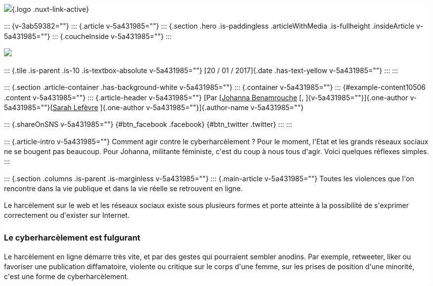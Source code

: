 [![](/_nuxt/img/ac217f5.png)](/){.logo .nuxt-link-active}

::: {v-3ab59382=""}
::: {.article v-5a431985=""}
::: {.section .hero .is-paddingless .articleWithMedia .is-fullheight .insideArticle v-5a431985=""}
::: {.coucheInside v-5a431985=""}
:::

![](https://backend.streetpress.com/sites/default/files/field/image/harcelement-reseaux-sociaux-que-faire-auto-defense_1.jpg)

::: {.tile .is-parent .is-10 .is-textbox-absolute v-5a431985=""}
[20 / 01 / 2017]{.date .has-text-yellow v-5a431985=""}
:::
:::

::: {.section .article-container .has-background-white v-5a431985=""}
::: {.container v-5a431985=""}
::: {#example-content10506 .content v-5a431985=""}
::: {.article-header v-5a431985=""}
[Par [[Johanna Benamrouche](/reporter/johanna-benamrouche) [,
]{v-5a431985=""}]{.one-author v-5a431985=""}[[Sarah
Lefèvre](/reporter/sarah-lefevre) ]{.one-author
v-5a431985=""}]{.author-name v-5a431985=""}

::: {.shareOnSNS v-5a431985=""}
[](https://www.facebook.com/sharer.php?u=https://www.streetpress.com/sujet/1484923620-que-faire-contre-cyberharcelement "Facebook"){#btn_facebook
.facebook}
[](https://twitter.com/share?url=https://www.streetpress.com/sujet/1484923620-que-faire-contre-cyberharcelement&text=Petit%20manuel%20d’autodéfense%20contre%20le%20harcèlement%20sur%20Internet%20via%20@streetpress "Twitter"){#btn_twitter
.twitter}
:::
:::

::: {.article-intro v-5a431985=""}
Comment agir contre le cyberharcèlement ? Pour le moment, l'Etat et les
grands réseaux sociaux ne se bougent pas beaucoup. Pour Johanna,
militante féministe, c\'est du coup à nous tous d\'agir. Voici quelques
réflexes simples.
:::

::: {.section .columns .is-parent .is-marginless v-5a431985=""}
::: {.main-article v-5a431985=""}
Toutes les violences que l'on rencontre dans la vie publique et dans la
vie réelle se retrouvent en ligne.

Le harcèlement sur le web et les réseaux sociaux existe sous plusieurs
formes et porte atteinte à la possibilité de s'exprimer correctement ou
d'exister sur Internet.

### Le cyberharcèlement est fulgurant

Le harcèlement en ligne démarre très vite, et par des gestes qui
pourraient sembler anodins. Par exemple, retweeter, liker ou favoriser
une publication diffamatoire, violente ou critique sur le corps d'une
femme, sur les prises de position d'une minorité, c'est une forme de
cyberharcèlement.
